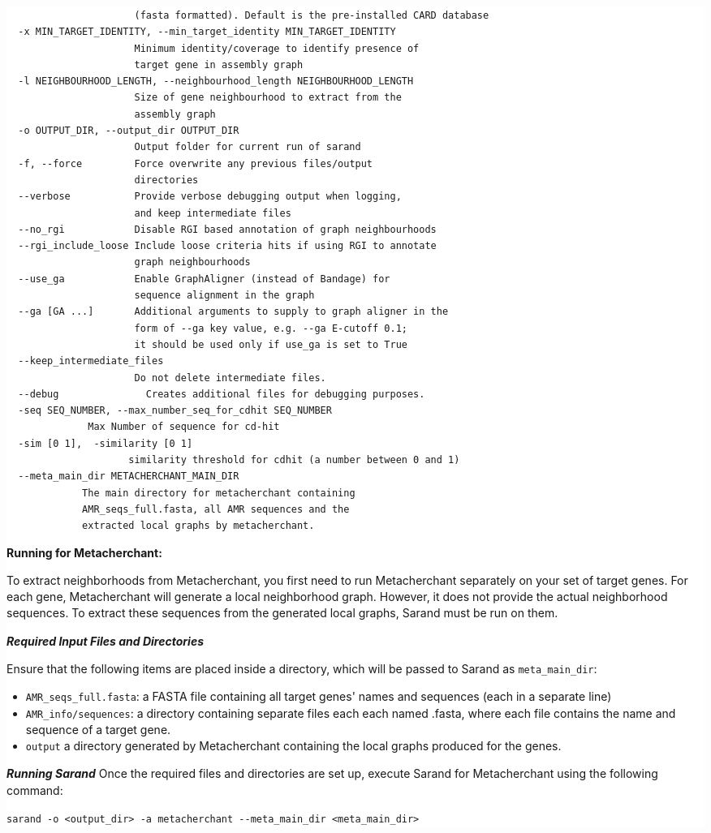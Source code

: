 ```
                      (fasta formatted). Default is the pre-installed CARD database
  -x MIN_TARGET_IDENTITY, --min_target_identity MIN_TARGET_IDENTITY
                      Minimum identity/coverage to identify presence of
                      target gene in assembly graph
  -l NEIGHBOURHOOD_LENGTH, --neighbourhood_length NEIGHBOURHOOD_LENGTH
                      Size of gene neighbourhood to extract from the
                      assembly graph
  -o OUTPUT_DIR, --output_dir OUTPUT_DIR
                      Output folder for current run of sarand
  -f, --force         Force overwrite any previous files/output     
                      directories
  --verbose           Provide verbose debugging output when logging,
                      and keep intermediate files
  --no_rgi            Disable RGI based annotation of graph neighbourhoods
  --rgi_include_loose Include loose criteria hits if using RGI to annotate
                      graph neighbourhoods
  --use_ga            Enable GraphAligner (instead of Bandage) for  
                      sequence alignment in the graph
  --ga [GA ...]       Additional arguments to supply to graph aligner in the
                      form of --ga key value, e.g. --ga E-cutoff 0.1;
                      it should be used only if use_ga is set to True
  --keep_intermediate_files
                      Do not delete intermediate files.
  --debug               Creates additional files for debugging purposes.
  -seq SEQ_NUMBER, --max_number_seq_for_cdhit SEQ_NUMBER    
  		      Max Number of sequence for cd-hit
  -sim [0 1],  -similarity [0 1]
                     similarity threshold for cdhit (a number between 0 and 1)
  --meta_main_dir METACHERCHANT_MAIN_DIR
  		     The main directory for metacherchant containing
  		     AMR_seqs_full.fasta, all AMR sequences and the
  		     extracted local graphs by metacherchant.
```

**Running for Metacherchant:**

To extract neighborhoods from Metacherchant, you first need to run Metacherchant separately on your set of target genes. For each gene, Metacherchant will generate a local neighborhood graph. However, it does not provide the actual neighborhood sequences. To extract these sequences from the generated local graphs, Sarand must be run on them.

***Required Input Files and Directories***

Ensure that the following items are placed inside a directory, which will be passed to Sarand as `meta_main_dir`:
* `AMR_seqs_full.fasta`: a FASTA file containing all target genes' names and sequences (each in a separate line)
* `AMR_info/sequences`: a directory containing separate files each each named <geneName>.fasta, where each file contains the name and sequence of a target gene.
* `output` a directory generated by Metacherchant containing the local graphs produced for the genes.

***Running Sarand***
Once the required files and directories are set up, execute Sarand for Metacherchant using the following command:
```shell
sarand -o <output_dir> -a metacherchant --meta_main_dir <meta_main_dir>
```
